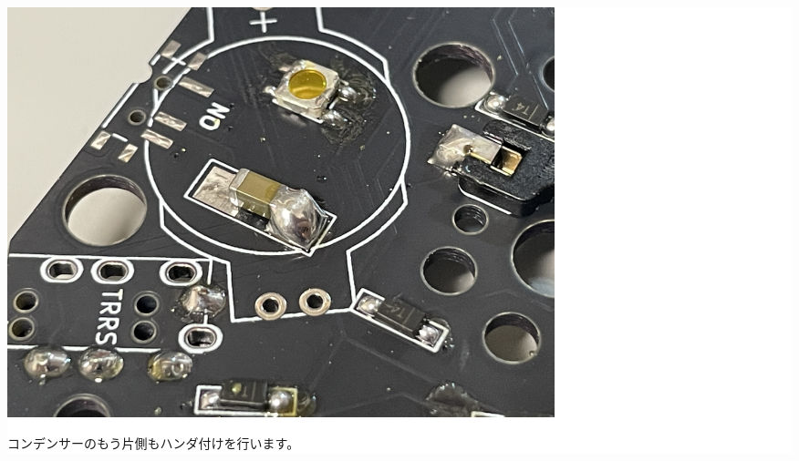 <img src = "https://github.com/takashicompany/palmslave/blob/master/images/build/IMG_1027.jpg?raw=true" width = "600px" />

コンデンサーのもう片側もハンダ付けを行います。  